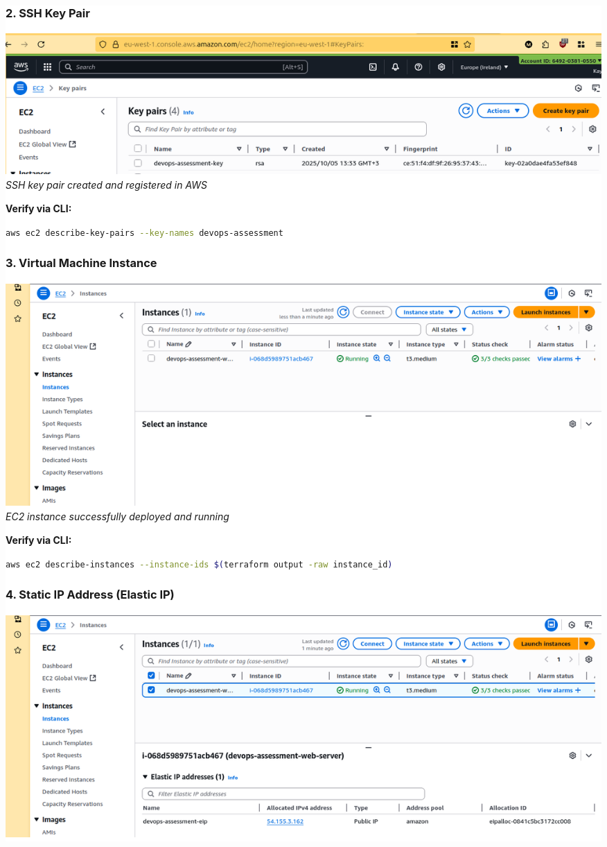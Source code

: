 ### 2. SSH Key Pair
![AWS Key Pair](screenshots/keypair.png)
*SSH key pair created and registered in AWS*

**Verify via CLI:**
```bash
aws ec2 describe-key-pairs --key-names devops-assessment
```

### 3. Virtual Machine Instance
![EC2 Instance Running](screenshots/ec2-instance-running.png)
*EC2 instance successfully deployed and running*

**Verify via CLI:**
```bash
aws ec2 describe-instances --instance-ids $(terraform output -raw instance_id)
```

### 4. Static IP Address (Elastic IP)
![Elastic IP Attached](screenshots/elastic-ip.png)